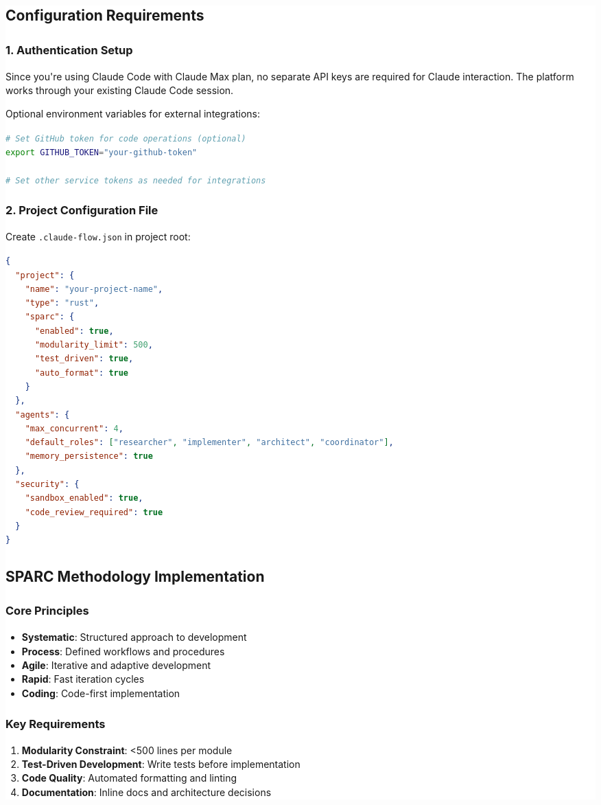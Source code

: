 ## Configuration Requirements

### 1. Authentication Setup
Since you're using Claude Code with Claude Max plan, no separate API keys are required for Claude interaction. The platform works through your existing Claude Code session.

Optional environment variables for external integrations:
```bash
# Set GitHub token for code operations (optional)
export GITHUB_TOKEN="your-github-token"

# Set other service tokens as needed for integrations
```

### 2. Project Configuration File
Create `.claude-flow.json` in project root:
```json
{
  "project": {
    "name": "your-project-name",
    "type": "rust",
    "sparc": {
      "enabled": true,
      "modularity_limit": 500,
      "test_driven": true,
      "auto_format": true
    }
  },
  "agents": {
    "max_concurrent": 4,
    "default_roles": ["researcher", "implementer", "architect", "coordinator"],
    "memory_persistence": true
  },
  "security": {
    "sandbox_enabled": true,
    "code_review_required": true
  }
}
```

## SPARC Methodology Implementation

### Core Principles
- **Systematic**: Structured approach to development
- **Process**: Defined workflows and procedures  
- **Agile**: Iterative and adaptive development
- **Rapid**: Fast iteration cycles
- **Coding**: Code-first implementation

### Key Requirements
1. **Modularity Constraint**: <500 lines per module
2. **Test-Driven Development**: Write tests before implementation
3. **Code Quality**: Automated formatting and linting
4. **Documentation**: Inline docs and architecture decisions
